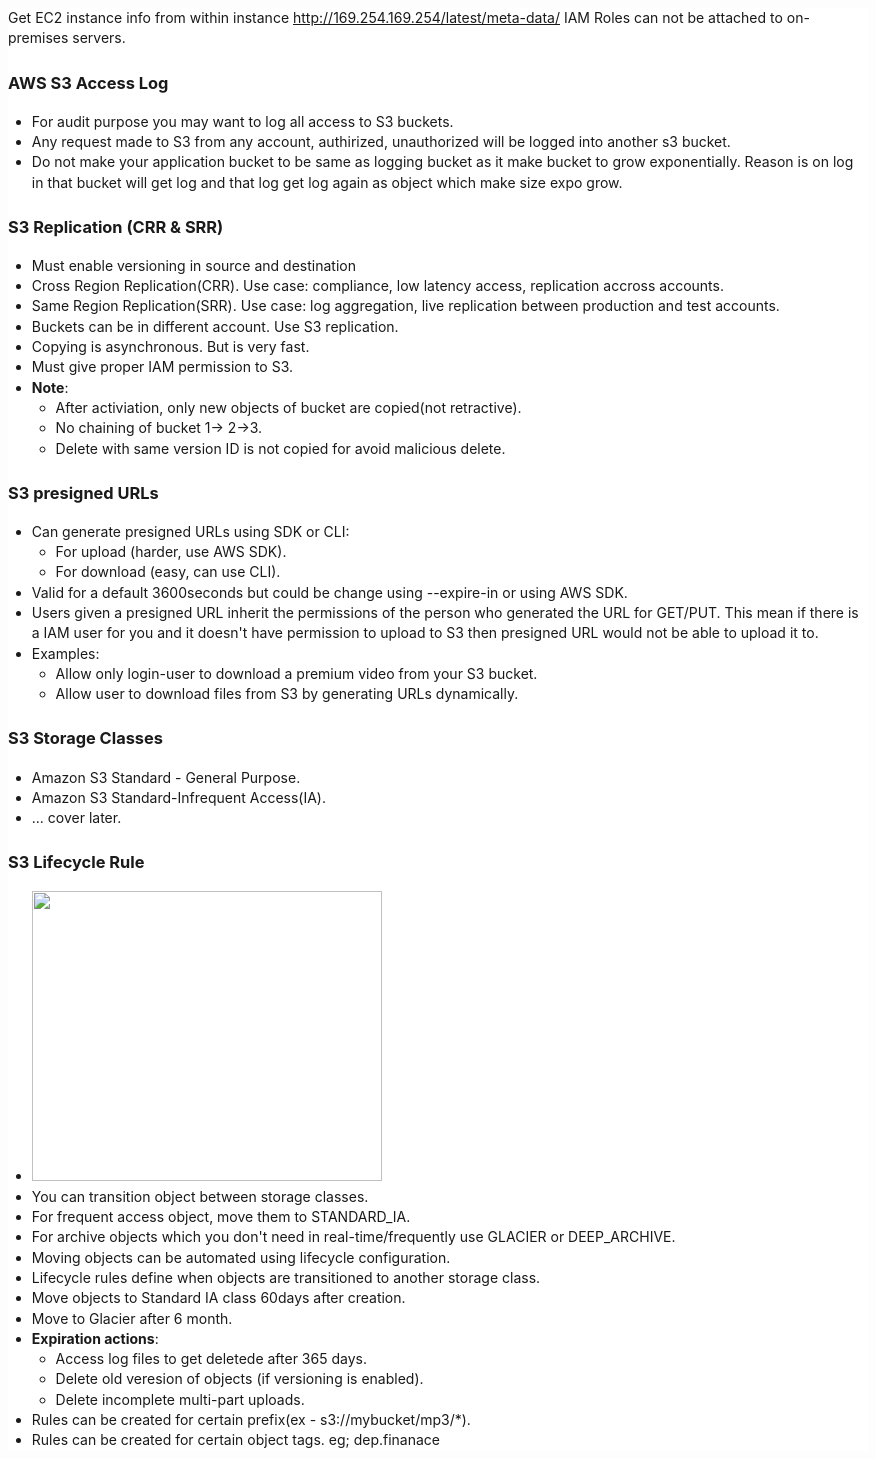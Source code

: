 Get EC2 instance info from within instance http://169.254.169.254/latest/meta-data/
IAM Roles can not be attached to on-premises servers.

### AWS S3 Access Log
- For audit purpose you may want to log all access to S3 buckets.
- Any request made to S3 from any account, authirized, unauthorized will be logged into another s3 bucket.
- Do not make your application bucket to be same as logging bucket as it make bucket to grow exponentially. Reason is on log in that bucket will get log and that log get log again as object which make size expo grow.

### S3 Replication (CRR & SRR)
- Must enable versioning in source and destination
- Cross Region Replication(CRR). Use case: compliance, low latency access, replication accross accounts.
- Same Region Replication(SRR). Use case: log aggregation, live replication between production and test accounts.
- Buckets can be in different account. Use S3 replication.
- Copying is asynchronous. But is very fast.
- Must give proper IAM permission to S3.
- **Note**:
  -  After activiation, only new objects of bucket are copied(not retractive).
  -  No chaining of bucket 1-> 2->3.
  - Delete with same version ID is not copied for avoid malicious delete.

### S3 presigned URLs
- Can generate presigned URLs using SDK or CLI:
   - For upload (harder, use AWS SDK).
   - For download (easy, can use CLI).
- Valid for a default 3600seconds but could be change using --expire-in or using AWS SDK.
- Users given a presigned URL inherit the permissions of the person who generated the URL for GET/PUT. This mean if there is a IAM user for you and it doesn't have permission to upload  to S3 then presigned URL would not be able to upload it to.
- Examples:
   - Allow only login-user to download a premium video from your S3 bucket.
   - Allow user to download files from S3 by generating URLs dynamically.
### S3 Storage Classes
- Amazon S3 Standard - General Purpose.
- Amazon S3 Standard-Infrequent Access(IA).
- ... cover later.

### S3 Lifecycle Rule
- <img src="https://aws-course-resources.s3.amazonaws.com/s3-moving-btw-storage-classes.png" height="290" width="350"> 
- You can transition object between storage classes.
- For frequent access object, move them to STANDARD_IA.
- For archive objects which you don't need in real-time/frequently use GLACIER or DEEP_ARCHIVE.
- Moving objects can be automated using lifecycle configuration.
- Lifecycle rules define when objects are transitioned to another storage class.
- Move objects to Standard IA class 60days after creation.
- Move to Glacier after 6 month. 
- <b>Expiration actions</b>:
  - Access log files to get deletede after 365 days.
  - Delete old veresion of objects (if versioning is enabled).
  - Delete incomplete multi-part uploads.
- Rules can be created for certain prefix(ex - s3://mybucket/mp3/*).
- Rules can be created for certain object tags. eg; dep.finanace
